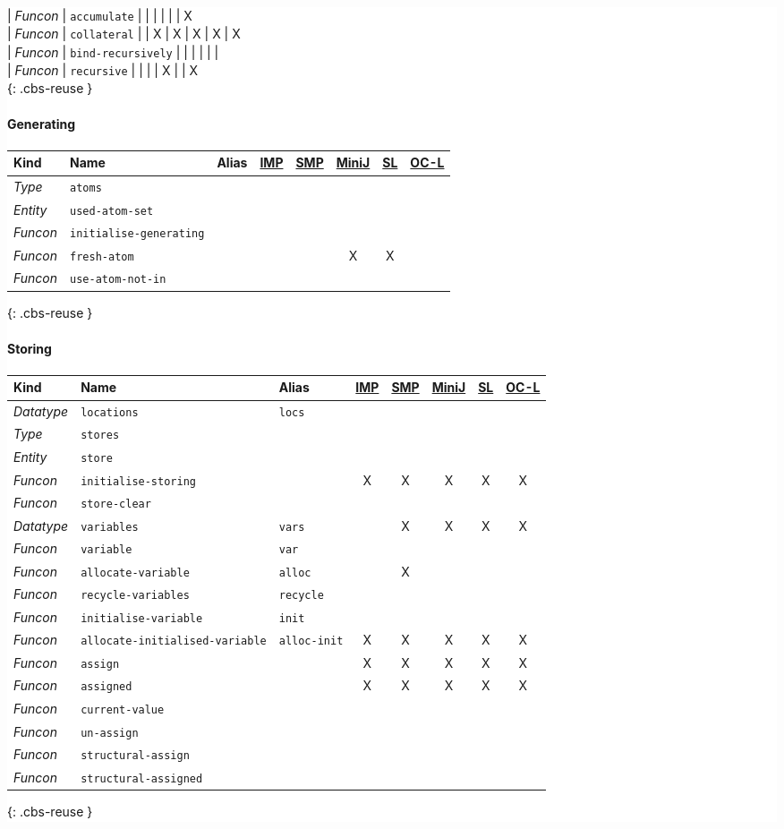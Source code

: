 | _Funcon_   | `accumulate` | |       |        |          |       | X     
| _Funcon_   | `collateral` | | X     | X      | X        | X     | X     
| _Funcon_   | `bind-recursively` | |       |        |          |       |       
| _Funcon_   | `recursive` | |       |        | X        |       | X     
{: .cbs-reuse }

#### Generating

| Kind       | Name | Alias |[IMP]  |[SMP]|[MiniJ]|[SL]   |[OC-L]
| :---       | :--- | :--- | :---: | :---:  | :---:    | :---: | :---:
| _Type_     | `atoms` | |       |        |          |       |       
| _Entity_   | `used-atom-set` | |       |        |          |       |       
| _Funcon_   | `initialise-generating` | |       |        |          |       |       
| _Funcon_   | `fresh-atom` | |       |        | X        | X     |       
| _Funcon_   | `use-atom-not-in` | |       |        |          |       |       
{: .cbs-reuse }

#### Storing

| Kind       | Name | Alias |[IMP]  |[SMP]|[MiniJ]|[SL]   |[OC-L]
| :---       | :--- | :--- | :---: | :---:  | :---:    | :---: | :---:
| _Datatype_ | `locations`                     | `locs` |       |        |          |       |       
| _Type_     | `stores` | |       |        |          |       |       
| _Entity_   | `store` | |       |        |          |       |       
| _Funcon_   | `initialise-storing` | | X     | X      | X        | X     | X     
| _Funcon_   | `store-clear` | |       |        |          |       |       
| _Datatype_ | `variables`                     | `vars` |       | X      | X        | X     | X     
| _Funcon_   | `variable`                      | `var` |       |        |          |       |       
| _Funcon_   | `allocate-variable`             | `alloc` |       | X      |          |       |       
| _Funcon_   | `recycle-variables`             | `recycle` |       |        |          |       |       
| _Funcon_   | `initialise-variable`           | `init` |       |        |          |       |       
| _Funcon_   | `allocate-initialised-variable` | `alloc-init` | X     | X      | X        | X     | X     
| _Funcon_   | `assign` | | X     | X      | X        | X     | X     
| _Funcon_   | `assigned` | | X     | X      | X        | X     | X     
| _Funcon_   | `current-value` | |       |        |          |       |       
| _Funcon_   | `un-assign` | |       |        |          |       |       
| _Funcon_   | `structural-assign` | |       |        |          |       |       
| _Funcon_   | `structural-assigned` | |       |        |          |       |       
{: .cbs-reuse }


[IMP]:      /Languages-beta/IMP/IMP-cbs/IMP/IMP-Funcons-Index/
[SMP]:   /Languages-beta/SIMPLE/SIMPLE-cbs/SIMPLE/SIMPLE-Funcons-Index/
[MiniJ]: /Languages-beta/MiniJava/MiniJava-cbs/MiniJava/MiniJava-Funcons-Index/
[SL]:       /Languages-beta/SL/SL-cbs/SL/SL-Funcons-Index/
[OC-L]:     /Languages-beta/OCaml-Light/OC-L-cbs/OC-L/OC-L-Funcons-Index/